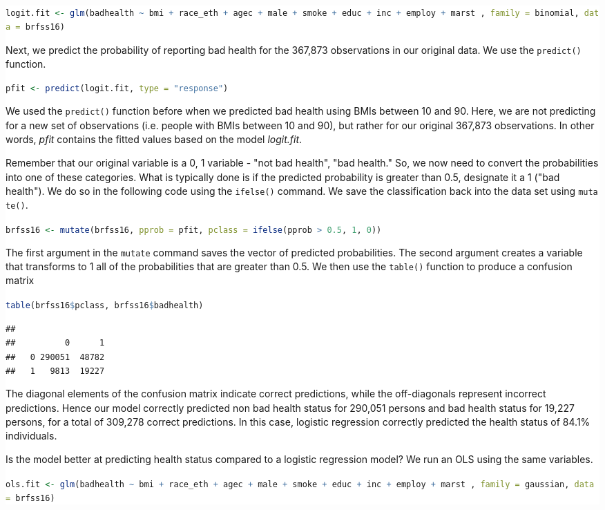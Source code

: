 
```r
logit.fit <- glm(badhealth ~ bmi + race_eth + agec + male + smoke + educ + inc + employ + marst , family = binomial, data = brfss16)
```


Next, we predict the probability of reporting bad health for the 367,873 observations in our original data.  We use the `predict()` function.


```r
pfit <- predict(logit.fit, type = "response")
```

We used the `predict()` function before when we predicted bad health using BMIs between 10 and 90.  Here, we are not predicting for a new set of observations (i.e. people with BMIs between 10 and 90), but rather for our original 367,873 observations. In other words, *pfit* contains the fitted values based on the model *logit.fit*.

Remember that our original variable is a 0, 1 variable - "not bad health", "bad health."  So, we now need to convert the probabilities into one of these categories.  What is typically done is if the predicted probability is greater than 0.5, designate it a 1 ("bad health").  We do so in the following code using the `ifelse()` command.    We save the classification back into the data set using `mutate()`.


```r
brfss16 <- mutate(brfss16, pprob = pfit, pclass = ifelse(pprob > 0.5, 1, 0))
```

The first argument in the `mutate` command saves the vector of predicted probabilities. The second argument creates a variable that transforms to 1 all of the probabilities that are greater than 0.5.  We then use the `table()` function to produce a confusion matrix


```r
table(brfss16$pclass, brfss16$badhealth)
```

```
##    
##          0      1
##   0 290051  48782
##   1   9813  19227
```

The diagonal elements of the confusion matrix indicate correct predictions,
while the off-diagonals represent incorrect predictions. Hence our model
correctly predicted non bad health status for 290,051 persons and bad health status for 19,227 persons, for a total of 309,278 correct predictions.  In this case, logistic regression correctly predicted the health status of 84.1% individuals.

Is the model better at predicting health status compared to a logistic regression model? We run an OLS using the same variables.


```r
ols.fit <- glm(badhealth ~ bmi + race_eth + agec + male + smoke + educ + inc + employ + marst , family = gaussian, data = brfss16)
```
